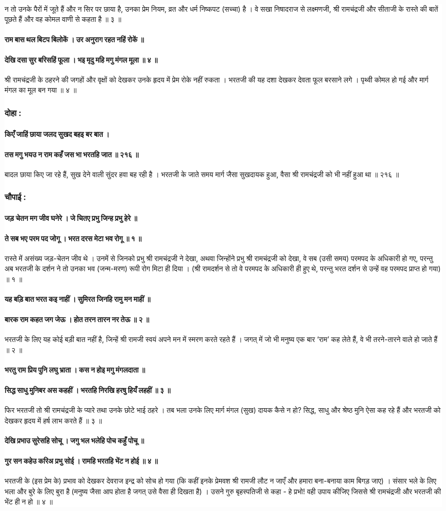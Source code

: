 न तो उनके पैरों में जूते हैं और न सिर पर छाया है, उनका प्रेम नियम, व्रत और धर्म निष्कपट (सच्चा) है । वे सखा निषादराज से लक्ष्मणजी, श्री रामचंद्रजी और सीताजी के रास्ते की बातें पूछते हैं और वह कोमल वाणी से कहता है ॥ ३ ॥

#### राम बास थल बिटप बिलोकें । उर अनुराग रहत नहिं रोकें ॥
#### देखि दसा सुर बरिसहिं फूला । भइ मृदु महि मगु मंगल मूला ॥ ४ ॥

श्री रामचंद्रजी के ठहरने की जगहों और वृक्षों को देखकर उनके हृदय में प्रेम रोके नहीं रुकता । भरतजी की यह दशा देखकर देवता फूल बरसाने लगे । पृथ्वी कोमल हो गई और मार्ग मंगल का मूल बन गया ॥ ४ ॥

### दोहा :

#### किएँ जाहिं छाया जलद सुखद बहइ बर बात ।
#### तस मगु भयउ न राम कहँ जस भा भरतहि जात ॥ २१६ ॥

बादल छाया किए जा रहे हैं, सुख देने वाली सुंदर हवा बह रही है । भरतजी के जाते समय मार्ग जैसा सुखदायक हुआ, वैसा श्री रामचंद्रजी को भी नहीं हुआ था ॥ २१६ ॥

### चौपाई :

#### जड़ चेतन मग जीव घनेरे । जे चितए प्रभु जिन्ह प्रभु हेरे ॥
#### ते सब भए परम पद जोगू । भरत दरस मेटा भव रोगू ॥ १ ॥

रास्ते में असंख्य जड़-चेतन जीव थे । उनमें से जिनको प्रभु श्री रामचंद्रजी ने देखा, अथवा जिन्होंने प्रभु श्री रामचंद्रजी को देखा, वे सब (उसी समय) परमपद के अधिकारी हो गए, परन्तु अब भरतजी के दर्शन ने तो उनका भव (जन्म-मरण) रूपी रोग मिटा ही दिया । (श्री रामदर्शन से तो वे परमपद के अधिकारी ही हुए थे, परन्तु भरत दर्शन से उन्हें वह परमपद प्राप्त हो गया) ॥ १ ॥

#### यह बड़ि बात भरत कइ नाहीं । सुमिरत जिनहि रामु मन माहीं ॥
#### बारक राम कहत जग जेऊ । होत तरन तारन नर तेऊ ॥ २ ॥

भरतजी के लिए यह कोई बड़ी बात नहीं है, जिन्हें श्री रामजी स्वयं अपने मन में स्मरण करते रहते हैं । जगत् में जो भी मनुष्य एक बार ‘राम’ कह लेते हैं, वे भी तरने-तारने वाले हो जाते हैं ॥ २ ॥

#### भरतु राम प्रिय पुनि लघु भ्राता । कस न होइ मगु मंगलदाता ॥
#### सिद्ध साधु मुनिबर अस कहहीं । भरतहि निरखि हरषु हियँ लहहीं ॥ ३ ॥

फिर भरतजी तो श्री रामचंद्रजी के प्यारे तथा उनके छोटे भाई ठहरे । तब भला उनके लिए मार्ग मंगल (सुख) दायक कैसे न हो? सिद्ध, साधु और श्रेष्ठ मुनि ऐसा कह रहे हैं और भरतजी को देखकर हृदय में हर्ष लाभ करते हैं ॥ ३ ॥

#### देखि प्रभाउ सुरेसहि सोचू । जगु भल भलेहि पोच कहुँ पोचू ॥
#### गुर सन कहेउ करिअ प्रभु सोई । रामहि भरतहि भेंट न होई ॥ ४ ॥

भरतजी के (इस प्रेम के) प्रभाव को देखकर देवराज इन्द्र को सोच हो गया (कि कहीं इनके प्रेमवश श्री रामजी लौट न जाएँ और हमारा बना-बनाया काम बिगड़ जाए) । संसार भले के लिए भला और बुरे के लिए बुरा है (मनुष्य जैसा आप होता है जगत् उसे वैसा ही दिखता है) । उसने गुरु बृहस्पतिजी से कहा - हे प्रभो! वही उपाय कीजिए जिससे श्री रामचंद्रजी और भरतजी की भेंट ही न हो ॥ ४ ॥